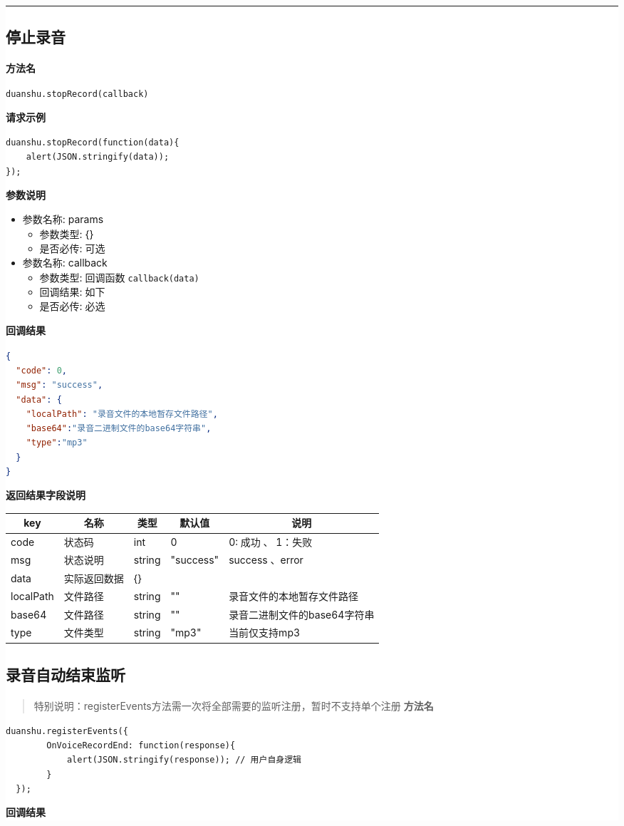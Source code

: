 ****


## 停止录音
**方法名**
```
duanshu.stopRecord(callback)
```

**请求示例**
```
duanshu.stopRecord(function(data){
    alert(JSON.stringify(data));
});
```

**参数说明**
- 参数名称: params
  - 参数类型: {}
  - 是否必传: 可选
- 参数名称: callback
  - 参数类型: 回调函数 `callback(data)`
  - 回调结果: 如下
  - 是否必传: 必选

**回调结果**
```json
{
  "code": 0,
  "msg": "success",
  "data": {
    "localPath": "录音文件的本地暂存文件路径",
    "base64":"录音二进制文件的base64字符串",
    "type":"mp3"
  }
}
```

**返回结果字段说明**

| key       | 名称     | 类型     | 默认值       | 说明             |
| --------- | ------ | ------ | --------- | -------------- |
| code      | 状态码    | int    | 0         | 0: 成功 、 1：失败   |
| msg       | 状态说明   | string | "success" | success 、error |
| data      | 实际返回数据 | {}     |           |                |
| localPath | 文件路径   | string | ""         | 录音文件的本地暂存文件路径  |
| base64 | 文件路径   | string | ""         | 录音二进制文件的base64字符串  |
| type | 文件类型   | string | "mp3"         | 当前仅支持mp3  |

## 录音自动结束监听
> 特别说明：registerEvents方法需一次将全部需要的监听注册，暂时不支持单个注册
> **方法名**
```
duanshu.registerEvents({
        OnVoiceRecordEnd: function(response){
            alert(JSON.stringify(response)); // 用户自身逻辑
        }
  });

```
**回调结果**
```json
```